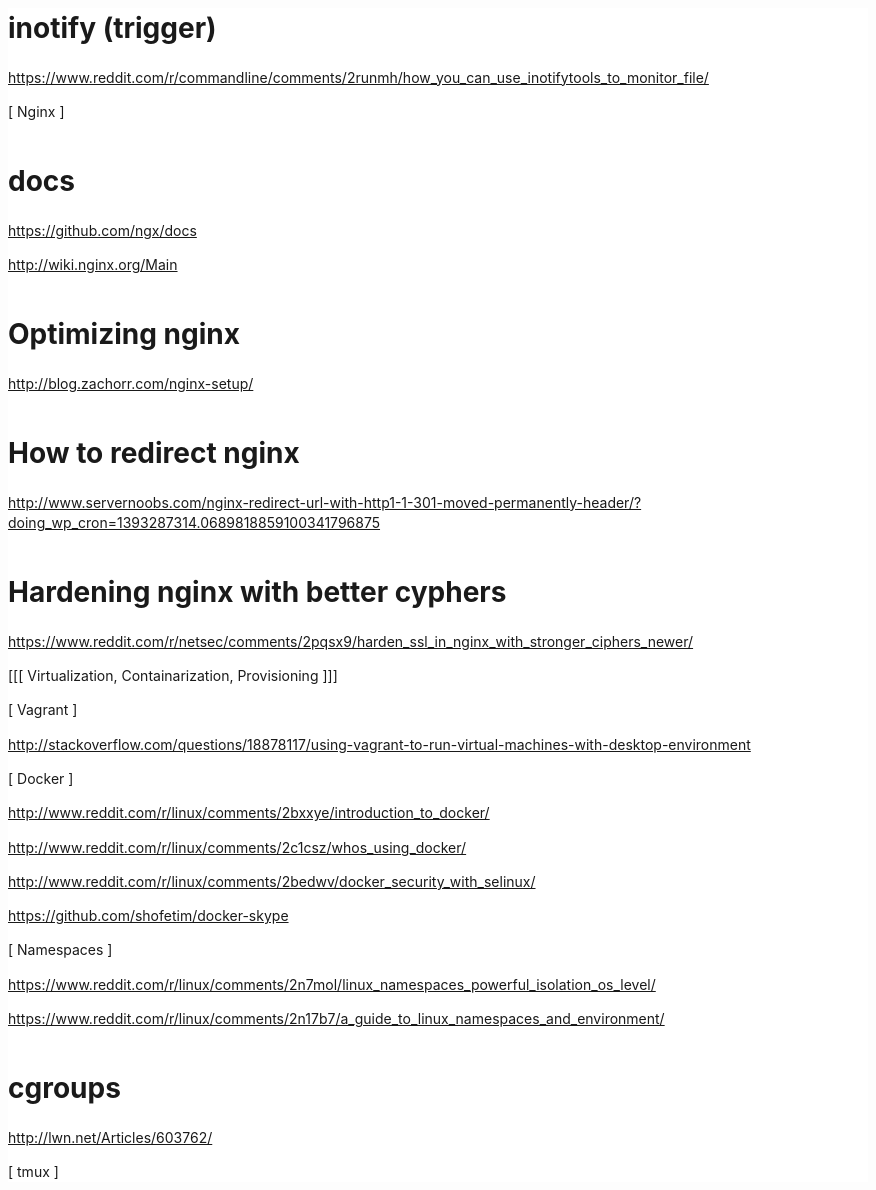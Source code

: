 # inotify (trigger)

https://www.reddit.com/r/commandline/comments/2runmh/how_you_can_use_inotifytools_to_monitor_file/

[ Nginx ]

# docs

https://github.com/ngx/docs

http://wiki.nginx.org/Main

# Optimizing nginx

http://blog.zachorr.com/nginx-setup/

# How to redirect nginx

http://www.servernoobs.com/nginx-redirect-url-with-http1-1-301-moved-permanently-header/?doing_wp_cron=1393287314.0689818859100341796875

# Hardening nginx with better cyphers

https://www.reddit.com/r/netsec/comments/2pqsx9/harden_ssl_in_nginx_with_stronger_ciphers_newer/

[[[ Virtualization, Containarization, Provisioning ]]]

[ Vagrant ]

http://stackoverflow.com/questions/18878117/using-vagrant-to-run-virtual-machines-with-desktop-environment

[ Docker ]

http://www.reddit.com/r/linux/comments/2bxxye/introduction_to_docker/

http://www.reddit.com/r/linux/comments/2c1csz/whos_using_docker/

http://www.reddit.com/r/linux/comments/2bedwv/docker_security_with_selinux/

https://github.com/shofetim/docker-skype

[ Namespaces ]

https://www.reddit.com/r/linux/comments/2n7mol/linux_namespaces_powerful_isolation_os_level/

https://www.reddit.com/r/linux/comments/2n17b7/a_guide_to_linux_namespaces_and_environment/

# cgroups

http://lwn.net/Articles/603762/

[ tmux ]

